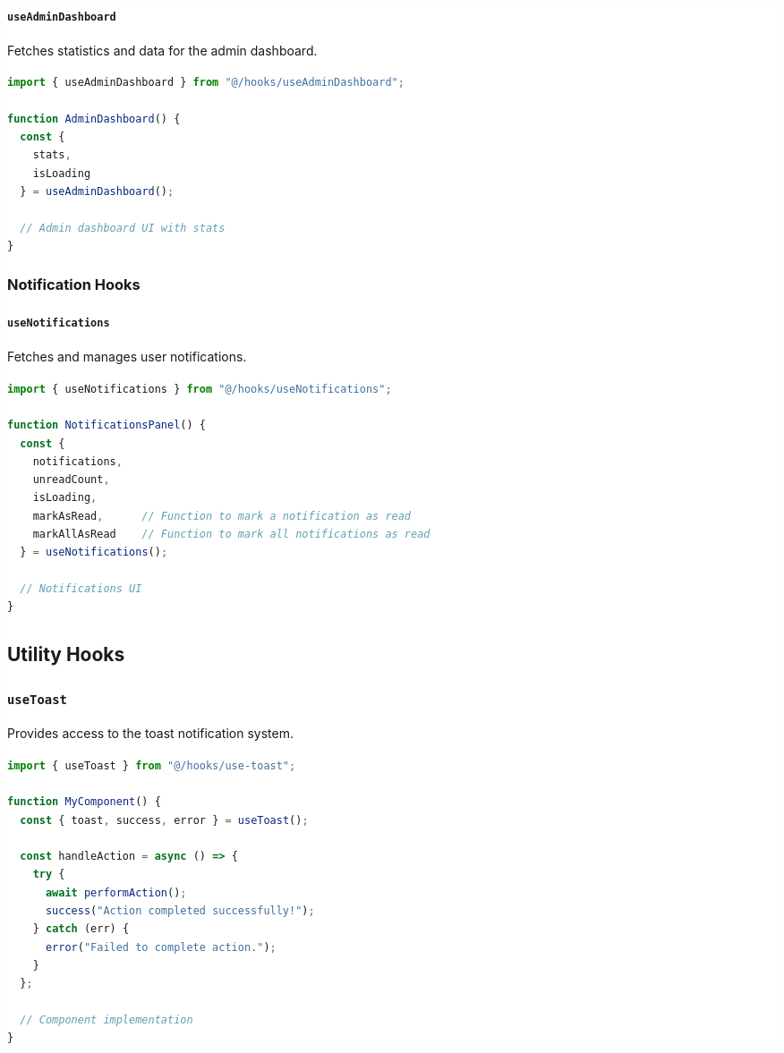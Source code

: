 #### `useAdminDashboard`

Fetches statistics and data for the admin dashboard.

```typescript
import { useAdminDashboard } from "@/hooks/useAdminDashboard";

function AdminDashboard() {
  const { 
    stats, 
    isLoading 
  } = useAdminDashboard();
  
  // Admin dashboard UI with stats
}
```

### Notification Hooks

#### `useNotifications`

Fetches and manages user notifications.

```typescript
import { useNotifications } from "@/hooks/useNotifications";

function NotificationsPanel() {
  const { 
    notifications, 
    unreadCount,
    isLoading, 
    markAsRead,      // Function to mark a notification as read
    markAllAsRead    // Function to mark all notifications as read
  } = useNotifications();
  
  // Notifications UI
}
```

## Utility Hooks

### `useToast`

Provides access to the toast notification system.

```typescript
import { useToast } from "@/hooks/use-toast";

function MyComponent() {
  const { toast, success, error } = useToast();
  
  const handleAction = async () => {
    try {
      await performAction();
      success("Action completed successfully!");
    } catch (err) {
      error("Failed to complete action.");
    }
  };
  
  // Component implementation
}
```
